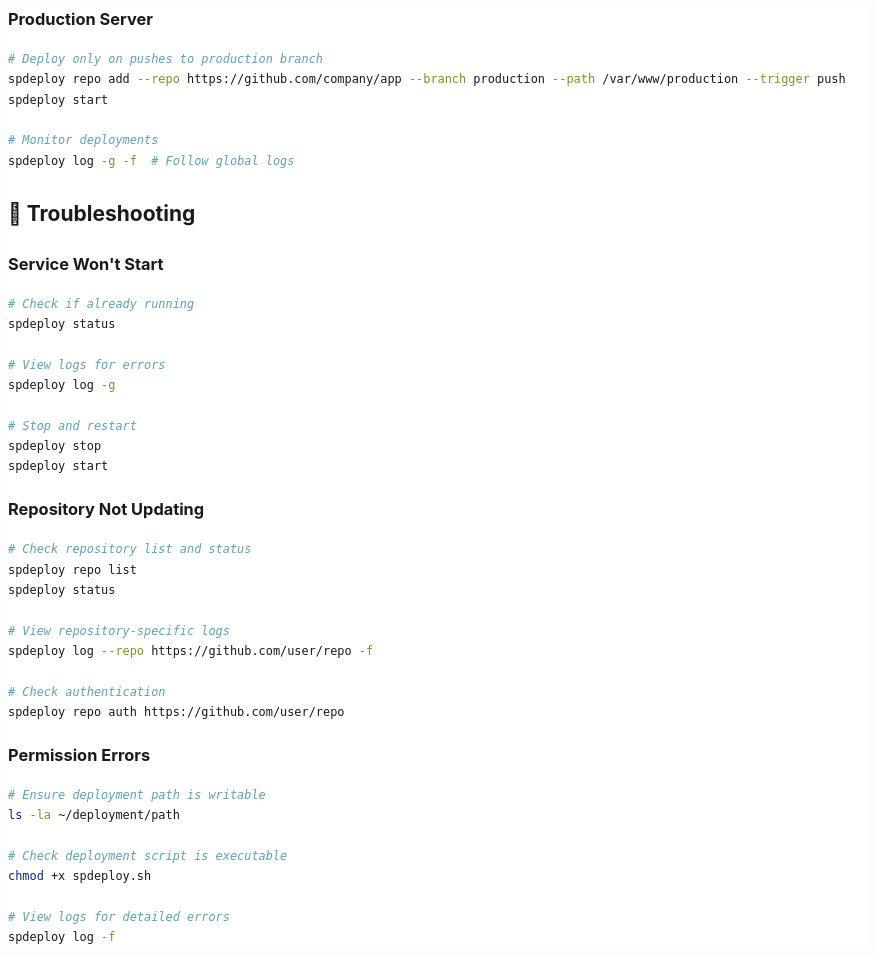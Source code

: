 ### Production Server
```bash
# Deploy only on pushes to production branch
spdeploy repo add --repo https://github.com/company/app --branch production --path /var/www/production --trigger push
spdeploy start

# Monitor deployments
spdeploy log -g -f  # Follow global logs
```

## 🐛 Troubleshooting

### Service Won't Start
```bash
# Check if already running
spdeploy status

# View logs for errors
spdeploy log -g

# Stop and restart
spdeploy stop
spdeploy start
```

### Repository Not Updating
```bash
# Check repository list and status
spdeploy repo list
spdeploy status

# View repository-specific logs
spdeploy log --repo https://github.com/user/repo -f

# Check authentication
spdeploy repo auth https://github.com/user/repo
```

### Permission Errors
```bash
# Ensure deployment path is writable
ls -la ~/deployment/path

# Check deployment script is executable
chmod +x spdeploy.sh

# View logs for detailed errors
spdeploy log -f
```
